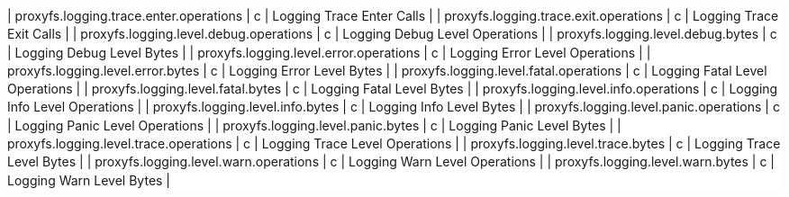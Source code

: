 | proxyfs.logging.trace.enter.operations                                       |   c   | Logging Trace Enter Calls                                 |
| proxyfs.logging.trace.exit.operations                                        |   c   | Logging Trace Exit  Calls                                 |
| proxyfs.logging.level.debug.operations                                       |   c   | Logging Debug Level Operations                            |
| proxyfs.logging.level.debug.bytes                                            |   c   | Logging Debug Level Bytes                                 |
| proxyfs.logging.level.error.operations                                       |   c   | Logging Error Level Operations                            |
| proxyfs.logging.level.error.bytes                                            |   c   | Logging Error Level Bytes                                 |
| proxyfs.logging.level.fatal.operations                                       |   c   | Logging Fatal Level Operations                            |
| proxyfs.logging.level.fatal.bytes                                            |   c   | Logging Fatal Level Bytes                                 |
| proxyfs.logging.level.info.operations                                        |   c   | Logging Info  Level Operations                            |
| proxyfs.logging.level.info.bytes                                             |   c   | Logging Info  Level Bytes                                 |
| proxyfs.logging.level.panic.operations                                       |   c   | Logging Panic Level Operations                            |
| proxyfs.logging.level.panic.bytes                                            |   c   | Logging Panic Level Bytes                                 |
| proxyfs.logging.level.trace.operations                                       |   c   | Logging Trace Level Operations                            |
| proxyfs.logging.level.trace.bytes                                            |   c   | Logging Trace Level Bytes                                 |
| proxyfs.logging.level.warn.operations                                        |   c   | Logging Warn  Level Operations                            |
| proxyfs.logging.level.warn.bytes                                             |   c   | Logging Warn  Level Bytes                                 |
